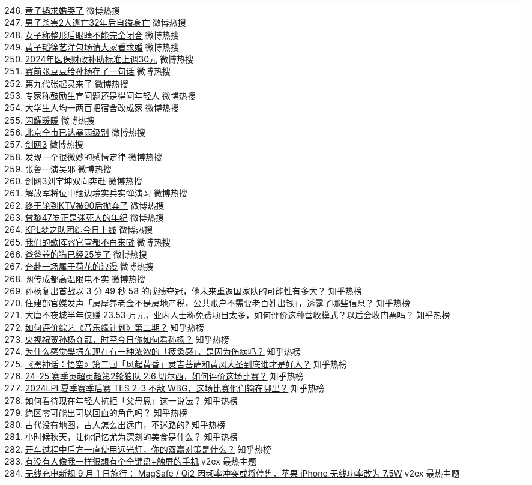 246. [黄子韬求婚哭了](https://s.weibo.com/weibo?q=%23%E9%BB%84%E5%AD%90%E9%9F%AC%E6%B1%82%E5%A9%9A%E5%93%AD%E4%BA%86%23&Refer=top) 微博热搜
247. [男子杀害2人逃亡32年后自缢身亡](https://s.weibo.com/weibo?q=%23%E7%94%B7%E5%AD%90%E6%9D%80%E5%AE%B32%E4%BA%BA%E9%80%83%E4%BA%A132%E5%B9%B4%E5%90%8E%E8%87%AA%E7%BC%A2%E8%BA%AB%E4%BA%A1%23&Refer=top) 微博热搜
248. [女子称整形后眼睛不能完全闭合](https://s.weibo.com/weibo?q=%23%E5%A5%B3%E5%AD%90%E7%A7%B0%E6%95%B4%E5%BD%A2%E5%90%8E%E7%9C%BC%E7%9D%9B%E4%B8%8D%E8%83%BD%E5%AE%8C%E5%85%A8%E9%97%AD%E5%90%88%23&Refer=top) 微博热搜
249. [黄子韬徐艺洋包场请大家看求婚](https://s.weibo.com/weibo?q=%23%E9%BB%84%E5%AD%90%E9%9F%AC%E5%BE%90%E8%89%BA%E6%B4%8B%E5%8C%85%E5%9C%BA%E8%AF%B7%E5%A4%A7%E5%AE%B6%E7%9C%8B%E6%B1%82%E5%A9%9A%23&Refer=top) 微博热搜
250. [2024年医保财政补助标准上调30元](https://s.weibo.com/weibo?q=%232024%E5%B9%B4%E5%8C%BB%E4%BF%9D%E8%B4%A2%E6%94%BF%E8%A1%A5%E5%8A%A9%E6%A0%87%E5%87%86%E4%B8%8A%E8%B0%8330%E5%85%83%23&Refer=top) 微博热搜
251. [赛前张豆豆给孙杨存了一句话](https://s.weibo.com/weibo?q=%23%E8%B5%9B%E5%89%8D%E5%BC%A0%E8%B1%86%E8%B1%86%E7%BB%99%E5%AD%99%E6%9D%A8%E5%AD%98%E4%BA%86%E4%B8%80%E5%8F%A5%E8%AF%9D%23&Refer=top) 微博热搜
252. [第九代张起灵来了](https://s.weibo.com/weibo?q=%23%E7%AC%AC%E4%B9%9D%E4%BB%A3%E5%BC%A0%E8%B5%B7%E7%81%B5%E6%9D%A5%E4%BA%86%23&Refer=top) 微博热搜
253. [专家称鼓励生育问题还是得问年轻人](https://s.weibo.com/weibo?q=%23%E4%B8%93%E5%AE%B6%E7%A7%B0%E9%BC%93%E5%8A%B1%E7%94%9F%E8%82%B2%E9%97%AE%E9%A2%98%E8%BF%98%E6%98%AF%E5%BE%97%E9%97%AE%E5%B9%B4%E8%BD%BB%E4%BA%BA%23&Refer=top) 微博热搜
254. [大学生人均一两百把宿舍改成家](https://s.weibo.com/weibo?q=%23%E5%A4%A7%E5%AD%A6%E7%94%9F%E4%BA%BA%E5%9D%87%E4%B8%80%E4%B8%A4%E7%99%BE%E6%8A%8A%E5%AE%BF%E8%88%8D%E6%94%B9%E6%88%90%E5%AE%B6%23&Refer=top) 微博热搜
255. [闪耀暖暖](https://s.weibo.com/weibo?q=%23%E9%97%AA%E8%80%80%E6%9A%96%E6%9A%96%23&Refer=top) 微博热搜
256. [北京全市已达暴雨级别](https://s.weibo.com/weibo?q=%23%E5%8C%97%E4%BA%AC%E5%85%A8%E5%B8%82%E5%B7%B2%E8%BE%BE%E6%9A%B4%E9%9B%A8%E7%BA%A7%E5%88%AB%23&Refer=top) 微博热搜
257. [剑网3](https://s.weibo.com/weibo?q=%23%E5%89%91%E7%BD%913%23&Refer=top) 微博热搜
258. [发现一个很微妙的感情定律](https://s.weibo.com/weibo?q=%23%E5%8F%91%E7%8E%B0%E4%B8%80%E4%B8%AA%E5%BE%88%E5%BE%AE%E5%A6%99%E7%9A%84%E6%84%9F%E6%83%85%E5%AE%9A%E5%BE%8B%23&Refer=top) 微博热搜
259. [张鲁一演吴邪](https://s.weibo.com/weibo?q=%23%E5%BC%A0%E9%B2%81%E4%B8%80%E6%BC%94%E5%90%B4%E9%82%AA%23&Refer=top) 微博热搜
260. [剑网3刘宇坤双向奔赴](https://s.weibo.com/weibo?q=%23%E5%89%91%E7%BD%913%E5%88%98%E5%AE%87%E5%9D%A4%E5%8F%8C%E5%90%91%E5%A5%94%E8%B5%B4%23&Refer=top) 微博热搜
261. [解放军将位中缅边境实兵实弹演习](https://s.weibo.com/weibo?q=%23%E8%A7%A3%E6%94%BE%E5%86%9B%E5%B0%86%E4%BD%8D%E4%B8%AD%E7%BC%85%E8%BE%B9%E5%A2%83%E5%AE%9E%E5%85%B5%E5%AE%9E%E5%BC%B9%E6%BC%94%E4%B9%A0%23&Refer=top) 微博热搜
262. [终于轮到KTV被90后抛弃了](https://s.weibo.com/weibo?q=%23%E7%BB%88%E4%BA%8E%E8%BD%AE%E5%88%B0KTV%E8%A2%AB90%E5%90%8E%E6%8A%9B%E5%BC%83%E4%BA%86%23&Refer=top) 微博热搜
263. [曾黎47岁正是迷死人的年纪](https://s.weibo.com/weibo?q=%23%E6%9B%BE%E9%BB%8E47%E5%B2%81%E6%AD%A3%E6%98%AF%E8%BF%B7%E6%AD%BB%E4%BA%BA%E7%9A%84%E5%B9%B4%E7%BA%AA%23&Refer=top) 微博热搜
264. [KPL梦之队团综今日上线](https://s.weibo.com/weibo?q=%23KPL%E6%A2%A6%E4%B9%8B%E9%98%9F%E5%9B%A2%E7%BB%BC%E4%BB%8A%E6%97%A5%E4%B8%8A%E7%BA%BF%23&Refer=top) 微博热搜
265. [我们的歌阵容官宣都不白来嗷](https://s.weibo.com/weibo?q=%23%E6%88%91%E4%BB%AC%E7%9A%84%E6%AD%8C%E9%98%B5%E5%AE%B9%E5%AE%98%E5%AE%A3%E9%83%BD%E4%B8%8D%E7%99%BD%E6%9D%A5%E5%97%B7%23&Refer=top) 微博热搜
266. [爸爸养的猫已经25岁了](https://s.weibo.com/weibo?q=%23%E7%88%B8%E7%88%B8%E5%85%BB%E7%9A%84%E7%8C%AB%E5%B7%B2%E7%BB%8F25%E5%B2%81%E4%BA%86%23&Refer=top) 微博热搜
267. [奔赴一场属于荷花的浪漫](https://s.weibo.com/weibo?q=%23%E5%A5%94%E8%B5%B4%E4%B8%80%E5%9C%BA%E5%B1%9E%E4%BA%8E%E8%8D%B7%E8%8A%B1%E7%9A%84%E6%B5%AA%E6%BC%AB%23&Refer=top) 微博热搜
268. [网传成都高温限电不实](https://s.weibo.com/weibo?q=%23%E7%BD%91%E4%BC%A0%E6%88%90%E9%83%BD%E9%AB%98%E6%B8%A9%E9%99%90%E7%94%B5%E4%B8%8D%E5%AE%9E%23&Refer=top) 微博热搜
269. [孙杨复出首战以 3 分 49 秒 58 的成绩夺冠，他未来重返国家队的可能性有多大？](https://www.zhihu.com/question/665281111) 知乎热榜
270. [住建部官媒发声「房屋养老金不是房地产税，公共账户不需要老百姓出钱」，透露了哪些信息？](https://www.zhihu.com/question/665319563) 知乎热榜
271. [大唐不夜城半年仅赚 23.53 万元，业内人士称免费项目太多，如何评价这种营收模式？以后会收门票吗？](https://www.zhihu.com/question/665318815) 知乎热榜
272. [如何评价综艺《音乐缘计划》第二期？](https://www.zhihu.com/question/665284340) 知乎热榜
273. [央视祝贺孙杨夺冠，时至今日你如何看孙杨？](https://www.zhihu.com/question/665302503) 知乎热榜
274. [为什么感觉樊振东现在有一种浓浓的「疲惫感」，是因为伤病吗？](https://www.zhihu.com/question/665092198) 知乎热榜
275. [《黑神话：悟空》第二回「风起黄昏」灵吉菩萨和黄风大圣到底谁才是好人？](https://www.zhihu.com/question/665237853) 知乎热榜
276. [24-25 赛季英超英超第2轮狼队 2:6 切尔西，如何评价这场比赛？](https://www.zhihu.com/question/665279857) 知乎热榜
277. [2024LPL夏季赛季后赛 TES 2-3 不敌 WBG，这场比赛他们输在哪里？](https://www.zhihu.com/question/665237784) 知乎热榜
278. [如何看待现在年轻人抗拒「父母恩」这一说法？](https://www.zhihu.com/question/664991469) 知乎热榜
279. [绝区零可能出可以回血的角色吗？](https://www.zhihu.com/question/665207692) 知乎热榜
280. [古代没有地图，古人怎么出远门，不迷路的?](https://www.zhihu.com/question/664740545) 知乎热榜
281. [小时候秋天，让你记忆尤为深刻的美食是什么？](https://www.zhihu.com/question/664293258) 知乎热榜
282. [开车过程中后方一直使用远光灯，你的双赢对策是什么？](https://www.zhihu.com/question/650012878) 知乎热榜
283. [有没有人像我一样很想有个全键盘+触屏的手机](https://www.v2ex.com/t/1067709) v2ex 最热主题
284. [无线充电新规 9 月 1 日施行： MagSafe / Qi2 因频率冲突或将停售，苹果 iPhone 无线功率改为 7.5W](https://www.v2ex.com/t/1067716) v2ex 最热主题